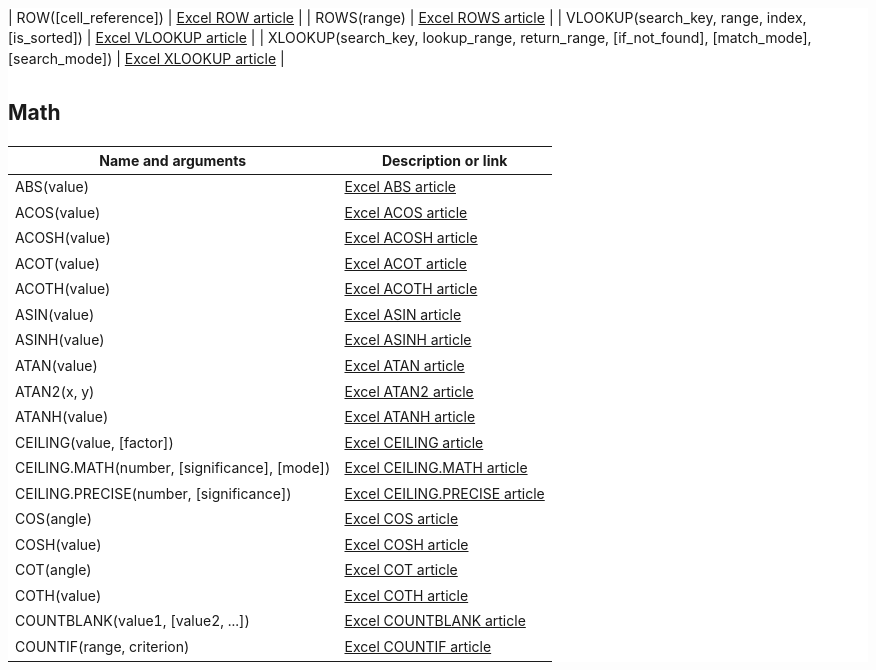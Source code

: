 | ROW(\[cell_reference\])                                                                            | [Excel ROW article](https://support.microsoft.com/office/row-function-3a63b74a-c4d0-4093-b49a-e76eb49a6d8d)         |
| ROWS(range)                                                                                        | [Excel ROWS article](https://support.microsoft.com/office/rows-function-b592593e-3fc2-47f2-bec1-bda493811597)       |
| VLOOKUP(search_key, range, index, \[is_sorted\])                                                   | [Excel VLOOKUP article](https://support.microsoft.com/office/vlookup-function-0bbc8083-26fe-4963-8ab8-93a18ad188a1) |
| XLOOKUP(search_key, lookup_range, return_range, \[if_not_found\], \[match_mode\], \[search_mode\]) | [Excel XLOOKUP article](https://support.microsoft.com/office/xlookup-function-b7fd680e-6d10-43e6-84f9-88eae8bf5929) |

## Math

| Name and arguments                                                                                | Description or link                                                                                                                 |
|---------------------------------------------------------------------------------------------------|-------------------------------------------------------------------------------------------------------------------------------------|
| ABS(value)                                                                                        | [Excel ABS article](https://support.microsoft.com/office/abs-function-3420200f-5628-4e8c-99da-c99d7c87713c)                         |
| ACOS(value)                                                                                       | [Excel ACOS article](https://support.microsoft.com/office/acos-function-cb73173f-d089-4582-afa1-76e5524b5d5b)                       |
| ACOSH(value)                                                                                      | [Excel ACOSH article](https://support.microsoft.com/office/acosh-function-e3992cc1-103f-4e72-9f04-624b9ef5ebfe)                     |
| ACOT(value)                                                                                       | [Excel ACOT article](https://support.microsoft.com/office/acot-function-dc7e5008-fe6b-402e-bdd6-2eea8383d905)                       |
| ACOTH(value)                                                                                      | [Excel ACOTH article](https://support.microsoft.com/office/acoth-function-cc49480f-f684-4171-9fc5-73e4e852300f)                     |
| ASIN(value)                                                                                       | [Excel ASIN article](https://support.microsoft.com/office/asin-function-81fb95e5-6d6f-48c4-bc45-58f955c6d347)                       |
| ASINH(value)                                                                                      | [Excel ASINH article](https://support.microsoft.com/office/asinh-function-4e00475a-067a-43cf-926a-765b0249717c)                     |
| ATAN(value)                                                                                       | [Excel ATAN article](https://support.microsoft.com/office/atan-function-50746fa8-630a-406b-81d0-4a2aed395543)                       |
| ATAN2(x, y)                                                                                       | [Excel ATAN2 article](https://support.microsoft.com/office/atan2-function-c04592ab-b9e3-4908-b428-c96b3a565033)                     |
| ATANH(value)                                                                                      | [Excel ATANH article](https://support.microsoft.com/office/atanh-function-3cd65768-0de7-4f1d-b312-d01c8c930d90)                     |
| CEILING(value, \[factor\])                                                                        | [Excel CEILING article](https://support.microsoft.com/office/ceiling-function-0a5cd7c8-0720-4f0a-bd2c-c943e510899f)                 |
| CEILING.MATH(number, \[significance\], \[mode\])                                                  | [Excel CEILING.MATH article](https://support.microsoft.com/office/ceiling-math-function-80f95d2f-b499-4eee-9f16-f795a8e306c8)       |
| CEILING.PRECISE(number, \[significance\])                                                         | [Excel CEILING.PRECISE article](https://support.microsoft.com/office/ceiling-precise-function-f366a774-527a-4c92-ba49-af0a196e66cb) |
| COS(angle)                                                                                        | [Excel COS article](https://support.microsoft.com/office/cos-function-0fb808a5-95d6-4553-8148-22aebdce5f05)                         |
| COSH(value)                                                                                       | [Excel COSH article](https://support.microsoft.com/office/cosh-function-e460d426-c471-43e8-9540-a57ff3b70555)                       |
| COT(angle)                                                                                        | [Excel COT article](https://support.microsoft.com/office/cot-function-c446f34d-6fe4-40dc-84f8-cf59e5f5e31a)                         |
| COTH(value)                                                                                       | [Excel COTH article](https://support.microsoft.com/office/coth-function-2e0b4cb6-0ba0-403e-aed4-deaa71b49df5)                       |
| COUNTBLANK(value1, \[value2, ...\])                                                               | [Excel COUNTBLANK article](https://support.microsoft.com/office/countblank-function-6a92d772-675c-4bee-b346-24af6bd3ac22)           |
| COUNTIF(range, criterion)                                                                         | [Excel COUNTIF article](https://support.microsoft.com/office/countif-function-e0de10c6-f885-4e71-abb4-1f464816df34)                 |
